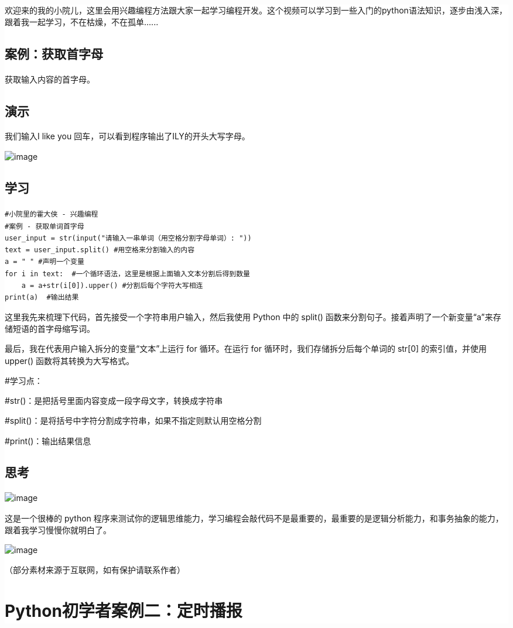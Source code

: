 欢迎来的我的小院儿，这里会用兴趣编程方法跟大家一起学习编程开发。这个视频可以学习到一些入门的python语法知识，逐步由浅入深，跟着我一起学习，不在枯燥，不在孤单......

## **案例：获取首字母**

获取输入内容的首字母。

## **演示**

我们输入I like you 回车，可以看到程序输出了ILY的开头大写字母。

![image](https://p3-juejin.byteimg.com/tos-cn-i-k3u1fbpfcp/e70e75c335c2405094fa9dc120956293~tplv-k3u1fbpfcp-zoom-1.image "image")

## **学习**

```
#小院里的霍大侠 - 兴趣编程
#案例 - 获取单词首字母
user_input = str(input("请输入一串单词（用空格分割字母单词）: "))
text = user_input.split() #用空格来分割输入的内容
a = " " #声明一个变量
for i in text:  #一个循环语法，这里是根据上面输入文本分割后得到数量
    a = a+str(i[0]).upper() #分割后每个字符大写相连
print(a)  #输出结果
```

这里我先来梳理下代码，首先接受一个字符串用户输入，然后我使用 Python 中的 split() 函数来分割句子。接着声明了一个新变量“a”来存储短语的首字母缩写词。

最后，我在代表用户输入拆分的变量“文本”上运行 for 循环。在运行 for 循环时，我们存储拆分后每个单词的 str[0] 的索引值，并使用 upper() 函数将其转换为大写格式。

#学习点：

#str()：是把括号里面内容变成一段字母文字，转换成字符串

#split()：是将括号中字符分割成字符串，如果不指定则默认用空格分割

#print()：输出结果信息

## **思考**

![image](https://p3-juejin.byteimg.com/tos-cn-i-k3u1fbpfcp/faa4b0acce6e4e2881780561fd80716b~tplv-k3u1fbpfcp-zoom-1.image "image")

这是一个很棒的 python 程序来测试你的逻辑思维能力，学习编程会敲代码不是最重要的，最重要的是逻辑分析能力，和事务抽象的能力，跟着我学习慢慢你就明白了。




![image](https://p3-juejin.byteimg.com/tos-cn-i-k3u1fbpfcp/d89825940d35498c86cf79cac30d2f5f~tplv-k3u1fbpfcp-zoom-1.image "image")

（部分素材来源于互联网，如有保护请联系作者）







# **Python初学者案例二：定时播报**
